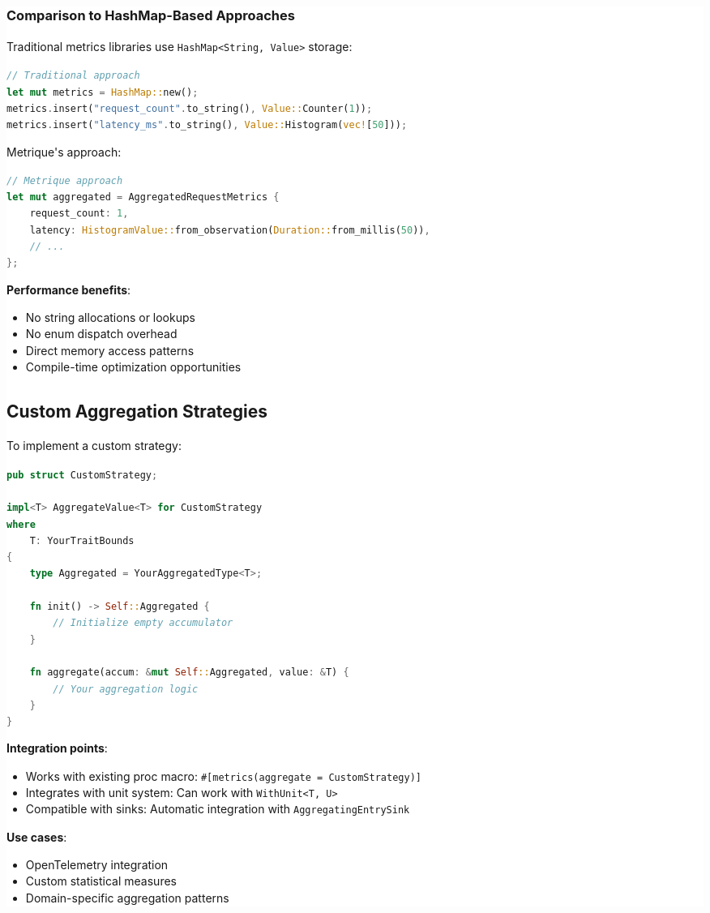 ### Comparison to HashMap-Based Approaches
Traditional metrics libraries use `HashMap<String, Value>` storage:
```rust
// Traditional approach
let mut metrics = HashMap::new();
metrics.insert("request_count".to_string(), Value::Counter(1));
metrics.insert("latency_ms".to_string(), Value::Histogram(vec![50]));
```

Metrique's approach:
```rust
// Metrique approach
let mut aggregated = AggregatedRequestMetrics {
    request_count: 1,
    latency: HistogramValue::from_observation(Duration::from_millis(50)),
    // ...
};
```

**Performance benefits**:
- No string allocations or lookups
- No enum dispatch overhead
- Direct memory access patterns
- Compile-time optimization opportunities

## Custom Aggregation Strategies

To implement a custom strategy:

```rust
pub struct CustomStrategy;

impl<T> AggregateValue<T> for CustomStrategy
where
    T: YourTraitBounds
{
    type Aggregated = YourAggregatedType<T>;

    fn init() -> Self::Aggregated {
        // Initialize empty accumulator
    }

    fn aggregate(accum: &mut Self::Aggregated, value: &T) {
        // Your aggregation logic
    }
}
```

**Integration points**:
- Works with existing proc macro: `#[metrics(aggregate = CustomStrategy)]`
- Integrates with unit system: Can work with `WithUnit<T, U>`
- Compatible with sinks: Automatic integration with `AggregatingEntrySink`

**Use cases**:
- OpenTelemetry integration
- Custom statistical measures
- Domain-specific aggregation patterns
